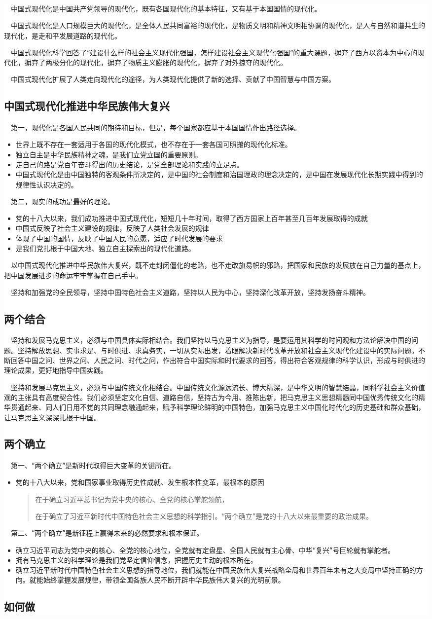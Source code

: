 &emsp;中国式现代化是中国共产党领导的现代化，既有各国现代化的基本特征，又有基于本国国情的现代化。

&emsp;中国式现代化是人口规模巨大的现代化，是全体人民共同富裕的现代化，是物质文明和精神文明相协调的现代化，是人与自然和谐共生的现代化，是走和平发展道路的现代化。

&emsp;中国式现代化科学回答了“建设什么样的社会主义现代化强国，怎样建设社会主义现代化强国”的重大课题，摒弃了西方以资本为中心的现代化，摒弃了两极分化的现代化，摒弃了物质主义膨胀的现代化，摒弃了对外掠夺的现代化。

&emsp;中国式现代化扩展了人类走向现代化的途径，为人类现代化提供了新的选择、贡献了中国智慧与中国方案。

## 中国式现代化推进中华民族伟大复兴

&emsp;第一，现代化是各国人民共同的期待和目标，但是，每个国家都应基于本国国情作出路径选择。

- 世界上既不存在一套适用于各国的现代化模式，也不存在于一套各国可照搬的现代化标准。
- 独立自主是中华民族精神之魂，是我们立党立国的重要原则。
- 走自己的路是党百年奋斗得出的历史结论，是党全部理论和实践的立足点。
- 中国式现代化是由中国独特的客观条件所决定的，是中国的社会制度和治国理政的理念决定的，是中国在发展现代化长期实践中得到的规律性认识决定的。

&emsp;第二，现实的成功是最好的理论。

- 党的十八大以来，我们成功推进中国式现代化，短短几十年时间，取得了西方国家上百年甚至几百年发展取得的成就
- 中国式反映了社会主义建设的规律，反映了人类社会发展的规律
- 体现了中国的国情，反映了中国人民的意愿，适应了时代发展的要求
- 是我们党扎根于中国大地、独立自主探索出的现代化道路。

&emsp;以中国式现代化推进中华民族伟大复兴，既不走封闭僵化的老路，也不走改旗易帜的邪路，把国家和民族的发展放在自己力量的基点上，把中国发展进步的命运牢牢掌握在自己手中。

&emsp;坚持和加强党的全民领导，坚持中国特色社会主义道路，坚持以人民为中心，坚持深化改革开放，坚持发扬奋斗精神。

## 两个结合

&emsp;坚持和发展马克思主义，必须与中国具体实际相结合。我们坚持以马克思主义为指导，是要运用其科学的时间观和方法论解决中国的问题。坚持解放思想、实事求是、与时俱进、求真务实，一切从实际出发，着眼解决新时代改革开放和社会主义现代化建设中的实际问题。不断回答中国之问、世界之问、人民之问、时代之问，作出符合中国实际和时代要求的回答，得出符合客观规律的科学认识，形成与时俱进的理论成果，更好地指导中国实践。

&emsp;坚持和发展马克思主义，必须与中国传统文化相结合。中国传统文化源远流长、博大精深，是中华文明的智慧结晶，同科学社会主义价值观的主张具有高度契合性。我们必须坚定文化自信、道路自信，坚持古为今用、推陈出新，把马克思主义思想精髓同中国优秀传统文化的精华贯通起来、同人们日用不觉的共同理念融通起来，赋予科学理论鲜明的中国特色，加强马克思主义中国化时代化的历史基础和群众基础，让马克思主义深深扎根于中国。

## 两个确立

&emsp;第一、“两个确立”是新时代取得巨大变革的关键所在。

- 党的十八大以来，党和国家事业取得历史性成就、发生根本性变革，最根本的原因

  > 在于确立习近平总书记为党中央的核心、全党的核心掌舵领航，
  >
  > 在于确立了习近平新时代中国特色社会主义思想的科学指引。“两个确立”是党的十八大以来最重要的政治成果。

&emsp;第二、“两个确立”是新征程上赢得未来的必然要求和根本保证。

- 确立习近平同志为党中央的核心、全党的核心地位，全党就有定盘星、全国人民就有主心骨、中华“复兴”号巨轮就有掌舵者。
- 拥有马克思主义的科学理论是我们党坚定信仰信念，把握历史主动的根本所在。
- 确立习近平新时代中国特色社会主义思想的指导地位，我们就能在中国民族伟大复兴战略全局和世界百年未有之大变局中坚持正确的方向。就能始终掌握发展规律，带领全国各族人民不断开辟中华民族伟大复兴的光明前景。

## 如何做
